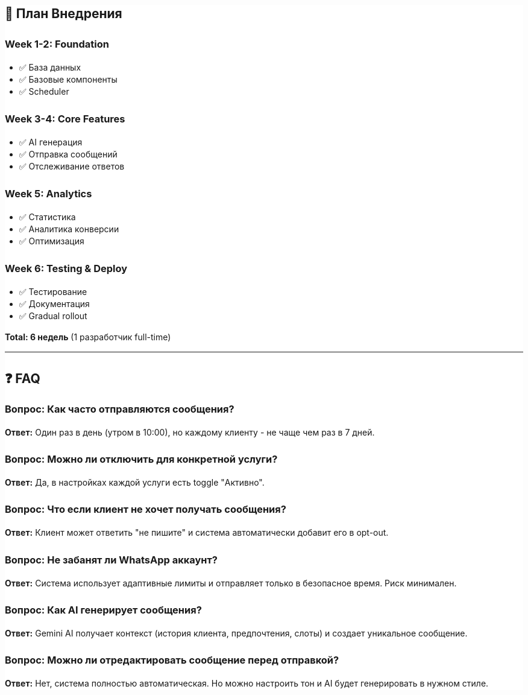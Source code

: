 ## 📅 План Внедрения

### Week 1-2: Foundation
- ✅ База данных
- ✅ Базовые компоненты
- ✅ Scheduler

### Week 3-4: Core Features
- ✅ AI генерация
- ✅ Отправка сообщений
- ✅ Отслеживание ответов

### Week 5: Analytics
- ✅ Статистика
- ✅ Аналитика конверсии
- ✅ Оптимизация

### Week 6: Testing & Deploy
- ✅ Тестирование
- ✅ Документация
- ✅ Gradual rollout

**Total: 6 недель** (1 разработчик full-time)

---

## ❓ FAQ

### Вопрос: Как часто отправляются сообщения?
**Ответ:** Один раз в день (утром в 10:00), но каждому клиенту - не чаще чем раз в 7 дней.

### Вопрос: Можно ли отключить для конкретной услуги?
**Ответ:** Да, в настройках каждой услуги есть toggle "Активно".

### Вопрос: Что если клиент не хочет получать сообщения?
**Ответ:** Клиент может ответить "не пишите" и система автоматически добавит его в opt-out.

### Вопрос: Не забанят ли WhatsApp аккаунт?
**Ответ:** Система использует адаптивные лимиты и отправляет только в безопасное время. Риск минимален.

### Вопрос: Как AI генерирует сообщения?
**Ответ:** Gemini AI получает контекст (история клиента, предпочтения, слоты) и создает уникальное сообщение.

### Вопрос: Можно ли отредактировать сообщение перед отправкой?
**Ответ:** Нет, система полностью автоматическая. Но можно настроить тон и AI будет генерировать в нужном стиле.
